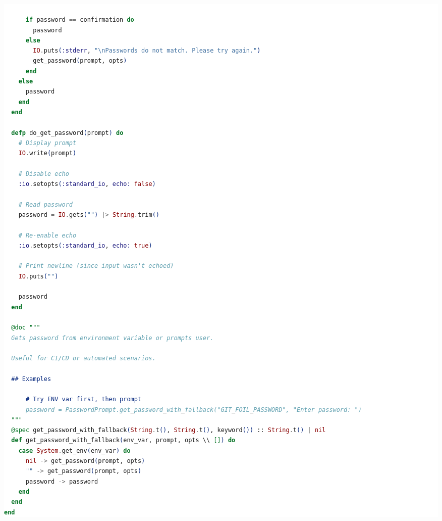 ```elixir

      if password == confirmation do
        password
      else
        IO.puts(:stderr, "\nPasswords do not match. Please try again.")
        get_password(prompt, opts)
      end
    else
      password
    end
  end

  defp do_get_password(prompt) do
    # Display prompt
    IO.write(prompt)

    # Disable echo
    :io.setopts(:standard_io, echo: false)

    # Read password
    password = IO.gets("") |> String.trim()

    # Re-enable echo
    :io.setopts(:standard_io, echo: true)

    # Print newline (since input wasn't echoed)
    IO.puts("")

    password
  end

  @doc """
  Gets password from environment variable or prompts user.

  Useful for CI/CD or automated scenarios.

  ## Examples

      # Try ENV var first, then prompt
      password = PasswordPrompt.get_password_with_fallback("GIT_FOIL_PASSWORD", "Enter password: ")
  """
  @spec get_password_with_fallback(String.t(), String.t(), keyword()) :: String.t() | nil
  def get_password_with_fallback(env_var, prompt, opts \\ []) do
    case System.get_env(env_var) do
      nil -> get_password(prompt, opts)
      "" -> get_password(prompt, opts)
      password -> password
    end
  end
end
```
